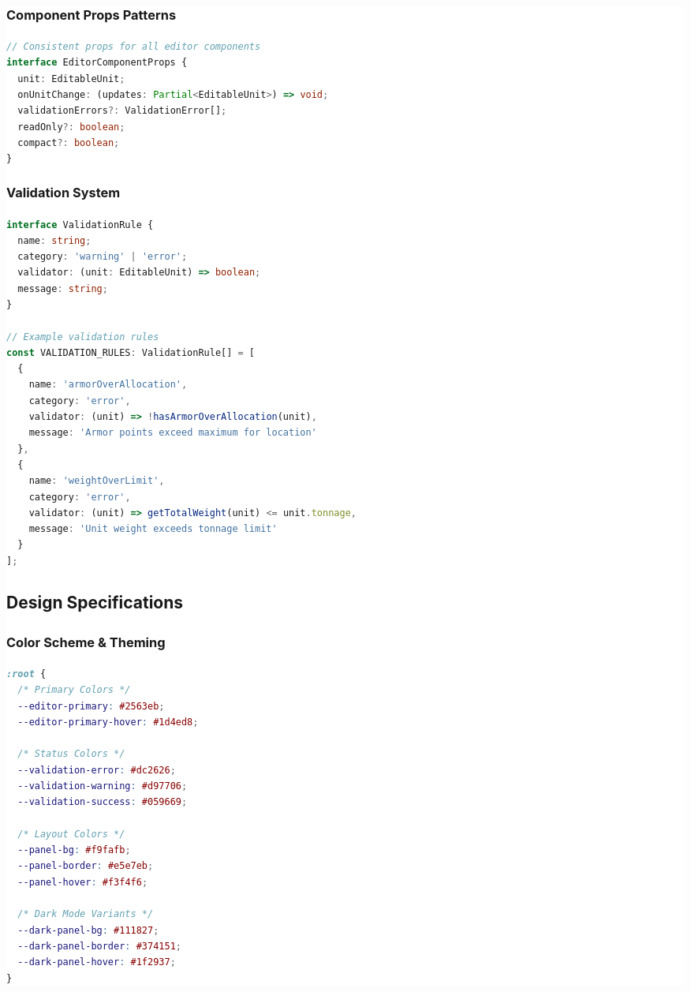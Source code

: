 
### Component Props Patterns
```typescript
// Consistent props for all editor components
interface EditorComponentProps {
  unit: EditableUnit;
  onUnitChange: (updates: Partial<EditableUnit>) => void;
  validationErrors?: ValidationError[];
  readOnly?: boolean;
  compact?: boolean;
}
```

### Validation System
```typescript
interface ValidationRule {
  name: string;
  category: 'warning' | 'error';
  validator: (unit: EditableUnit) => boolean;
  message: string;
}

// Example validation rules
const VALIDATION_RULES: ValidationRule[] = [
  {
    name: 'armorOverAllocation',
    category: 'error',
    validator: (unit) => !hasArmorOverAllocation(unit),
    message: 'Armor points exceed maximum for location'
  },
  {
    name: 'weightOverLimit',
    category: 'error', 
    validator: (unit) => getTotalWeight(unit) <= unit.tonnage,
    message: 'Unit weight exceeds tonnage limit'
  }
];
```

## Design Specifications

### Color Scheme & Theming
```css
:root {
  /* Primary Colors */
  --editor-primary: #2563eb;
  --editor-primary-hover: #1d4ed8;
  
  /* Status Colors */
  --validation-error: #dc2626;
  --validation-warning: #d97706;
  --validation-success: #059669;
  
  /* Layout Colors */
  --panel-bg: #f9fafb;
  --panel-border: #e5e7eb;
  --panel-hover: #f3f4f6;
  
  /* Dark Mode Variants */
  --dark-panel-bg: #111827;
  --dark-panel-border: #374151;
  --dark-panel-hover: #1f2937;
}
```